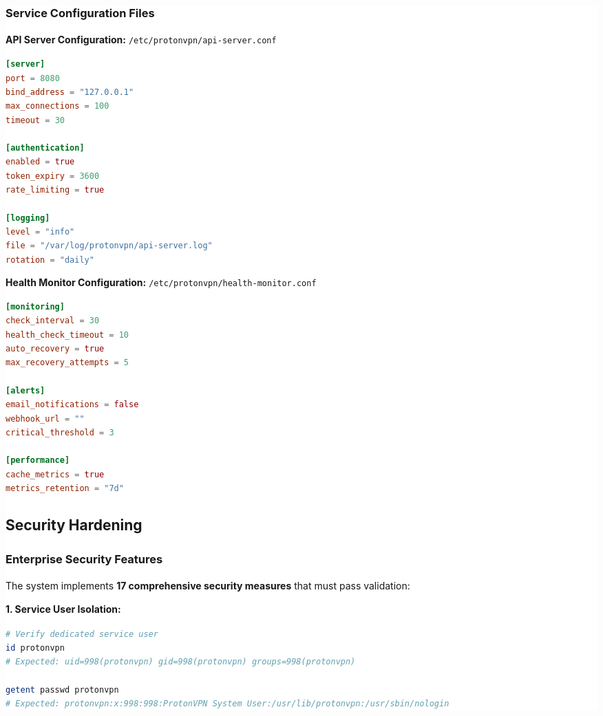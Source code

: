 ### Service Configuration Files

**API Server Configuration:** `/etc/protonvpn/api-server.conf`
```toml
[server]
port = 8080
bind_address = "127.0.0.1"
max_connections = 100
timeout = 30

[authentication]
enabled = true
token_expiry = 3600
rate_limiting = true

[logging]
level = "info"
file = "/var/log/protonvpn/api-server.log"
rotation = "daily"
```

**Health Monitor Configuration:** `/etc/protonvpn/health-monitor.conf`
```toml
[monitoring]
check_interval = 30
health_check_timeout = 10
auto_recovery = true
max_recovery_attempts = 5

[alerts]
email_notifications = false
webhook_url = ""
critical_threshold = 3

[performance]
cache_metrics = true
metrics_retention = "7d"
```

## Security Hardening

### Enterprise Security Features

The system implements **17 comprehensive security measures** that must pass validation:

**1. Service User Isolation:**
```bash
# Verify dedicated service user
id protonvpn
# Expected: uid=998(protonvpn) gid=998(protonvpn) groups=998(protonvpn)

getent passwd protonvpn
# Expected: protonvpn:x:998:998:ProtonVPN System User:/usr/lib/protonvpn:/usr/sbin/nologin
```
